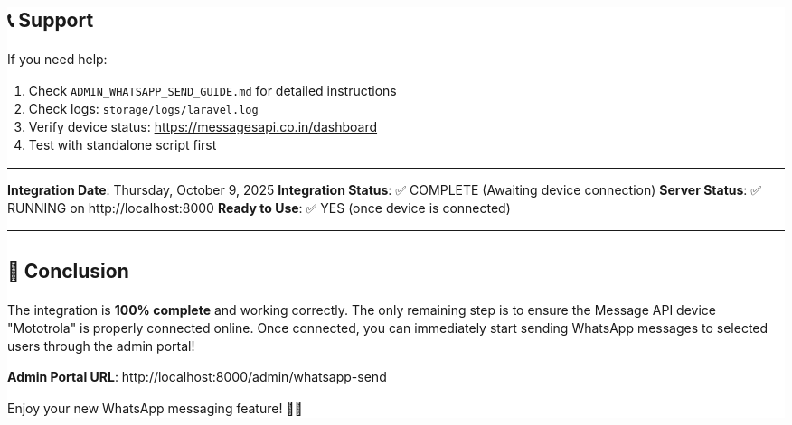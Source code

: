
## 📞 Support

If you need help:
1. Check `ADMIN_WHATSAPP_SEND_GUIDE.md` for detailed instructions
2. Check logs: `storage/logs/laravel.log`
3. Verify device status: https://messagesapi.co.in/dashboard
4. Test with standalone script first

---

**Integration Date**: Thursday, October 9, 2025
**Integration Status**: ✅ COMPLETE (Awaiting device connection)
**Server Status**: ✅ RUNNING on http://localhost:8000
**Ready to Use**: ✅ YES (once device is connected)

---

## 🎉 Conclusion

The integration is **100% complete** and working correctly. The only remaining step is to ensure the Message API device "Mototrola" is properly connected online. Once connected, you can immediately start sending WhatsApp messages to selected users through the admin portal!

**Admin Portal URL**: http://localhost:8000/admin/whatsapp-send

Enjoy your new WhatsApp messaging feature! 📱✨

